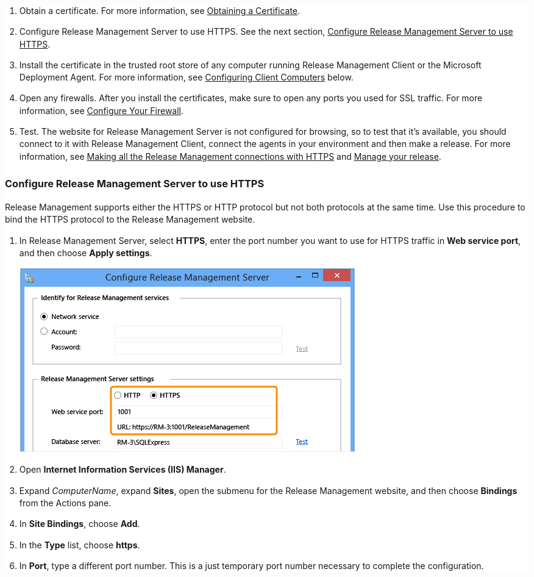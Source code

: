1.  Obtain a certificate. For more information, see [Obtaining a Certificate](#obtaining-certificate).

2.  Configure Release Management Server to use HTTPS. See the next section, [Configure Release Management Server to use HTTPS](#config-release-mgt-server).

3.  Install the certificate in the trusted root store of any computer running Release Management Client or the Microsoft Deployment Agent. For more information, see [Configuring Client Computers](#config-client-computers) below.

4.  Open any firewalls. After you install the certificates, make sure to open any ports you used for SSL traffic. For more information, see [Configure Your Firewall](#config-firewall).

5.  Test. The website for Release Management Server is not configured for browsing, so to test that it’s available, you should connect to it with Release Management Client, connect the agents in your environment and then make a release. For more information, see [Making all the Release Management connections with HTTPS](#making-release-mgt-conn) and [Manage your release](../../build-release/archive/release/previous-version/manage-your-release.md).

<a name="config-release-mgt-server"></a>
### Configure Release Management Server to use HTTPS

Release Management supports either the HTTPS or HTTP protocol but not both protocols at the same time. Use this procedure to bind the HTTPS protocol to the Release Management website.

1.  In Release Management Server, select **HTTPS**, enter the port number you want to use for HTTPS traffic in **Web service port**, and then choose **Apply settings**.

    ![Configure Release Managment Server for HTTPS](_img/ic729494.png)

2.  Open **Internet Information Services (IIS) Manager**.

3.  Expand *ComputerName*, expand **Sites**, open the submenu for the Release Management website, and then choose **Bindings** from the Actions pane.

4.  In **Site Bindings**, choose **Add**.

5.  In the **Type** list, choose **https**.

6.  In **Port**, type a different port number. This is a just temporary port number necessary to complete the configuration.
